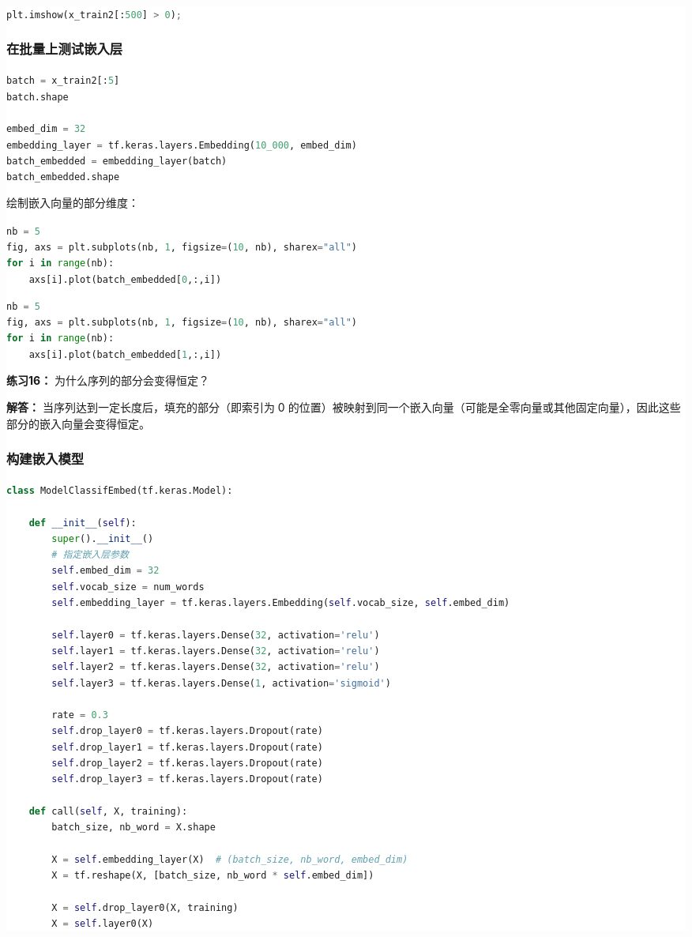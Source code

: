 ```python
plt.imshow(x_train2[:500] > 0);
```

### 在批量上测试嵌入层

```python
batch = x_train2[:5]
batch.shape

embed_dim = 32
embedding_layer = tf.keras.layers.Embedding(10_000, embed_dim)
batch_embedded = embedding_layer(batch)
batch_embedded.shape
```

绘制嵌入向量的部分维度：

```python
nb = 5
fig, axs = plt.subplots(nb, 1, figsize=(10, nb), sharex="all")
for i in range(nb):
    axs[i].plot(batch_embedded[0,:,i])
```

```python
nb = 5
fig, axs = plt.subplots(nb, 1, figsize=(10, nb), sharex="all")
for i in range(nb):
    axs[i].plot(batch_embedded[1,:,i])
```

**练习16：** 为什么序列的部分会变得恒定？

**解答：**
当序列达到一定长度后，填充的部分（即索引为 0 的位置）被映射到同一个嵌入向量（可能是全零向量或其他固定向量），因此这些部分的嵌入向量会变得恒定。

### 构建嵌入模型

```python
class ModelClassifEmbed(tf.keras.Model):

    def __init__(self):
        super().__init__()
        # 指定嵌入层参数
        self.embed_dim = 32
        self.vocab_size = num_words
        self.embedding_layer = tf.keras.layers.Embedding(self.vocab_size, self.embed_dim)

        self.layer0 = tf.keras.layers.Dense(32, activation='relu')
        self.layer1 = tf.keras.layers.Dense(32, activation='relu')
        self.layer2 = tf.keras.layers.Dense(32, activation='relu')
        self.layer3 = tf.keras.layers.Dense(1, activation='sigmoid')

        rate = 0.3
        self.drop_layer0 = tf.keras.layers.Dropout(rate)
        self.drop_layer1 = tf.keras.layers.Dropout(rate)
        self.drop_layer2 = tf.keras.layers.Dropout(rate)
        self.drop_layer3 = tf.keras.layers.Dropout(rate)

    def call(self, X, training):
        batch_size, nb_word = X.shape

        X = self.embedding_layer(X)  # (batch_size, nb_word, embed_dim)
        X = tf.reshape(X, [batch_size, nb_word * self.embed_dim])

        X = self.drop_layer0(X, training)
        X = self.layer0(X)
```